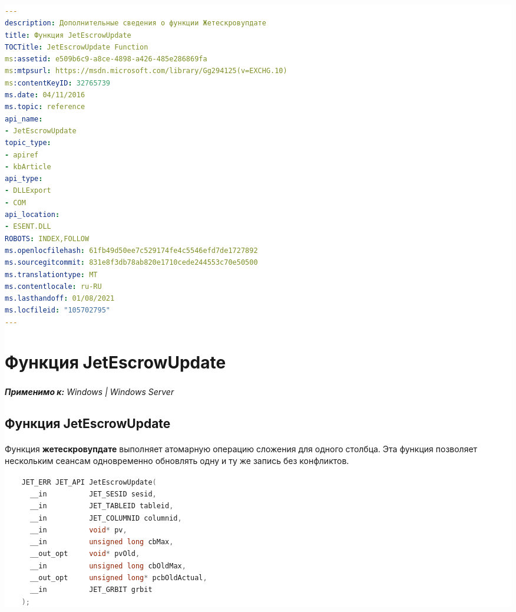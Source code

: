```yaml
---
description: Дополнительные сведения о функции Жетескровупдате
title: Функция JetEscrowUpdate
TOCTitle: JetEscrowUpdate Function
ms:assetid: e509b6c9-a8ce-4898-a426-485e286869fa
ms:mtpsurl: https://msdn.microsoft.com/library/Gg294125(v=EXCHG.10)
ms:contentKeyID: 32765739
ms.date: 04/11/2016
ms.topic: reference
api_name:
- JetEscrowUpdate
topic_type:
- apiref
- kbArticle
api_type:
- DLLExport
- COM
api_location:
- ESENT.DLL
ROBOTS: INDEX,FOLLOW
ms.openlocfilehash: 61fb49d50ee7c529174fe4c5546efd7de1727892
ms.sourcegitcommit: 831e8f3db78ab820e1710cede244553c70e50500
ms.translationtype: MT
ms.contentlocale: ru-RU
ms.lasthandoff: 01/08/2021
ms.locfileid: "105702795"
---
```

# <a name="jetescrowupdate-function"></a>Функция JetEscrowUpdate


_**Применимо к:** Windows | Windows Server_

## <a name="jetescrowupdate-function"></a>Функция JetEscrowUpdate

Функция **жетескровупдате** выполняет атомарную операцию сложения для одного столбца. Эта функция позволяет нескольким сеансам одновременно обновлять одну и ту же запись без конфликтов.

```cpp
    JET_ERR JET_API JetEscrowUpdate(
      __in          JET_SESID sesid,
      __in          JET_TABLEID tableid,
      __in          JET_COLUMNID columnid,
      __in          void* pv,
      __in          unsigned long cbMax,
      __out_opt     void* pvOld,
      __in          unsigned long cbOldMax,
      __out_opt     unsigned long* pcbOldActual,
      __in          JET_GRBIT grbit
    );
```
